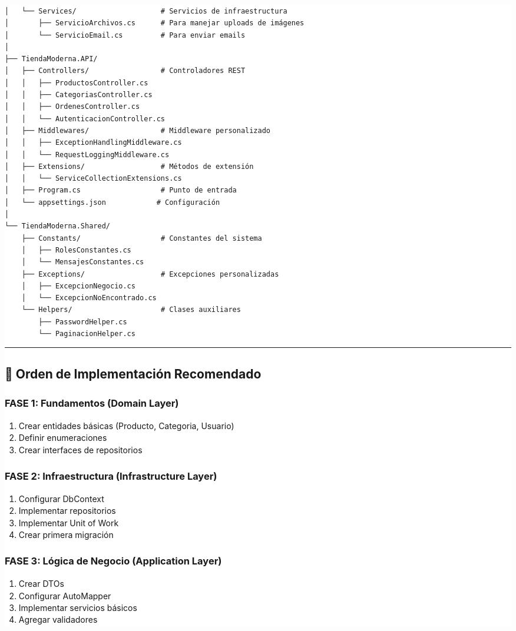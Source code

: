 ```
│   └── Services/                    # Servicios de infraestructura
│       ├── ServicioArchivos.cs      # Para manejar uploads de imágenes
│       └── ServicioEmail.cs         # Para enviar emails
│
├── TiendaModerna.API/
│   ├── Controllers/                 # Controladores REST
│   │   ├── ProductosController.cs
│   │   ├── CategoriasController.cs
│   │   ├── OrdenesController.cs
│   │   └── AutenticacionController.cs
│   ├── Middlewares/                 # Middleware personalizado
│   │   ├── ExceptionHandlingMiddleware.cs
│   │   └── RequestLoggingMiddleware.cs
│   ├── Extensions/                  # Métodos de extensión
│   │   └── ServiceCollectionExtensions.cs
│   ├── Program.cs                   # Punto de entrada
│   └── appsettings.json            # Configuración
│
└── TiendaModerna.Shared/
    ├── Constants/                   # Constantes del sistema
    │   ├── RolesConstantes.cs
    │   └── MensajesConstantes.cs
    ├── Exceptions/                  # Excepciones personalizadas
    │   ├── ExcepcionNegocio.cs
    │   └── ExcepcionNoEncontrado.cs
    └── Helpers/                     # Clases auxiliares
        ├── PasswordHelper.cs
        └── PaginacionHelper.cs
```

---

## 🎯 Orden de Implementación Recomendado

### FASE 1: Fundamentos (Domain Layer)
1. Crear entidades básicas (Producto, Categoria, Usuario)
2. Definir enumeraciones
3. Crear interfaces de repositorios

### FASE 2: Infraestructura (Infrastructure Layer)
1. Configurar DbContext
2. Implementar repositorios
3. Implementar Unit of Work
4. Crear primera migración

### FASE 3: Lógica de Negocio (Application Layer)
1. Crear DTOs
2. Configurar AutoMapper
3. Implementar servicios básicos
4. Agregar validadores
